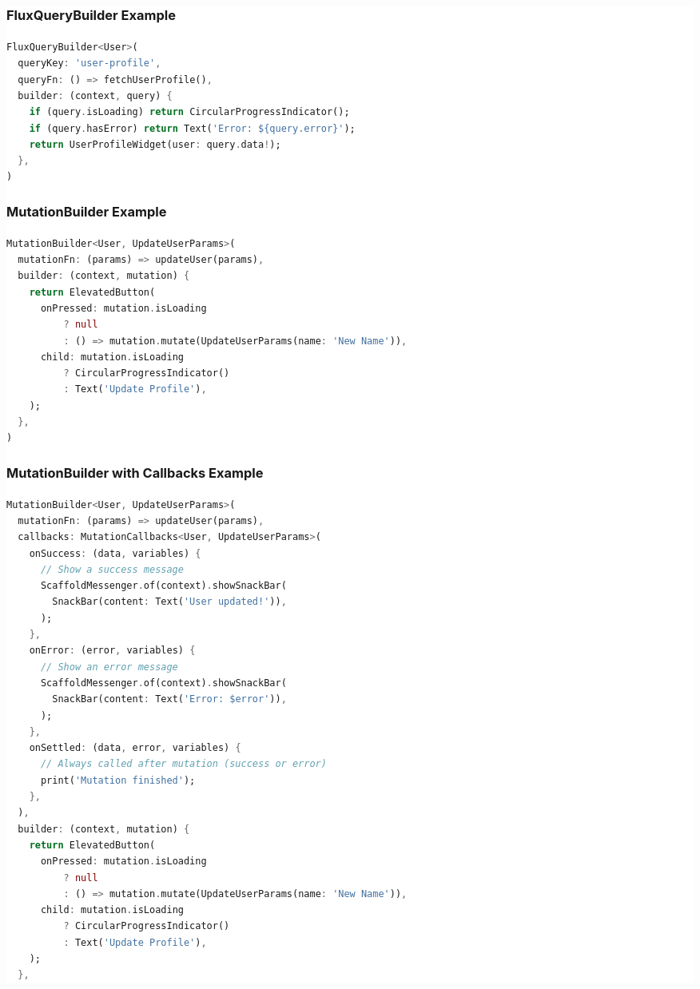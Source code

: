 ### FluxQueryBuilder Example

```dart
FluxQueryBuilder<User>(
  queryKey: 'user-profile',
  queryFn: () => fetchUserProfile(),
  builder: (context, query) {
    if (query.isLoading) return CircularProgressIndicator();
    if (query.hasError) return Text('Error: ${query.error}');
    return UserProfileWidget(user: query.data!);
  },
)
```

### MutationBuilder Example

```dart
MutationBuilder<User, UpdateUserParams>(
  mutationFn: (params) => updateUser(params),
  builder: (context, mutation) {
    return ElevatedButton(
      onPressed: mutation.isLoading
          ? null
          : () => mutation.mutate(UpdateUserParams(name: 'New Name')),
      child: mutation.isLoading
          ? CircularProgressIndicator()
          : Text('Update Profile'),
    );
  },
)
```

### MutationBuilder with Callbacks Example

```dart
MutationBuilder<User, UpdateUserParams>(
  mutationFn: (params) => updateUser(params),
  callbacks: MutationCallbacks<User, UpdateUserParams>(
    onSuccess: (data, variables) {
      // Show a success message
      ScaffoldMessenger.of(context).showSnackBar(
        SnackBar(content: Text('User updated!')),
      );
    },
    onError: (error, variables) {
      // Show an error message
      ScaffoldMessenger.of(context).showSnackBar(
        SnackBar(content: Text('Error: $error')),
      );
    },
    onSettled: (data, error, variables) {
      // Always called after mutation (success or error)
      print('Mutation finished');
    },
  ),
  builder: (context, mutation) {
    return ElevatedButton(
      onPressed: mutation.isLoading
          ? null
          : () => mutation.mutate(UpdateUserParams(name: 'New Name')),
      child: mutation.isLoading
          ? CircularProgressIndicator()
          : Text('Update Profile'),
    );
  },
```